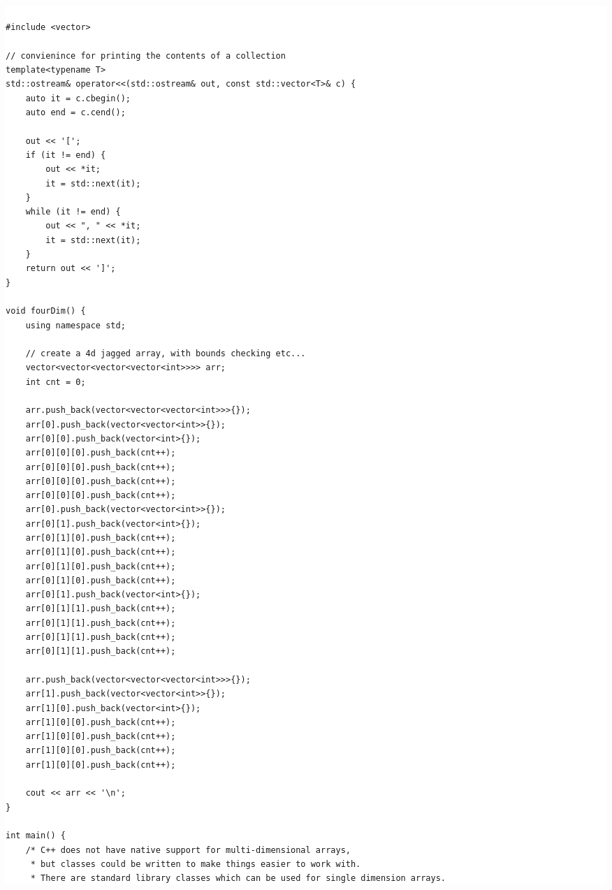 
```cpp>#include <iostream

#include <vector>

// convienince for printing the contents of a collection
template<typename T>
std::ostream& operator<<(std::ostream& out, const std::vector<T>& c) {
    auto it = c.cbegin();
    auto end = c.cend();

    out << '[';
    if (it != end) {
        out << *it;
        it = std::next(it);
    }
    while (it != end) {
        out << ", " << *it;
        it = std::next(it);
    }
    return out << ']';
}

void fourDim() {
    using namespace std;

    // create a 4d jagged array, with bounds checking etc...
    vector<vector<vector<vector<int>>>> arr;
    int cnt = 0;

    arr.push_back(vector<vector<vector<int>>>{});
    arr[0].push_back(vector<vector<int>>{});
    arr[0][0].push_back(vector<int>{});
    arr[0][0][0].push_back(cnt++);
    arr[0][0][0].push_back(cnt++);
    arr[0][0][0].push_back(cnt++);
    arr[0][0][0].push_back(cnt++);
    arr[0].push_back(vector<vector<int>>{});
    arr[0][1].push_back(vector<int>{});
    arr[0][1][0].push_back(cnt++);
    arr[0][1][0].push_back(cnt++);
    arr[0][1][0].push_back(cnt++);
    arr[0][1][0].push_back(cnt++);
    arr[0][1].push_back(vector<int>{});
    arr[0][1][1].push_back(cnt++);
    arr[0][1][1].push_back(cnt++);
    arr[0][1][1].push_back(cnt++);
    arr[0][1][1].push_back(cnt++);

    arr.push_back(vector<vector<vector<int>>>{});
    arr[1].push_back(vector<vector<int>>{});
    arr[1][0].push_back(vector<int>{});
    arr[1][0][0].push_back(cnt++);
    arr[1][0][0].push_back(cnt++);
    arr[1][0][0].push_back(cnt++);
    arr[1][0][0].push_back(cnt++);

    cout << arr << '\n';
}

int main() {
    /* C++ does not have native support for multi-dimensional arrays,
     * but classes could be written to make things easier to work with.
     * There are standard library classes which can be used for single dimension arrays.
```